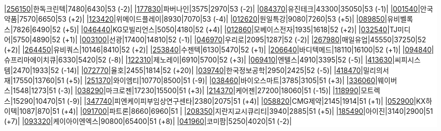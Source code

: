 |[256150](https://finance.daum.net/quotes/A256150)|한독크린텍|7480|6430|53 (-2)|
|[177830](https://finance.daum.net/quotes/A177830)|파버나인|3575|2970|53 (-2)|
|[084370](https://finance.daum.net/quotes/A084370)|유진테크|43300|35050|53 (-1)|
|[001540](https://finance.daum.net/quotes/A001540)|안국약품|7570|6650|53 (+2)|
|[123420](https://finance.daum.net/quotes/A123420)|위메이드플레이|8930|7070|53 (-4)|
|[012620](https://finance.daum.net/quotes/A012620)|원일특강|9080|7260|53 (+5)|
|[089850](https://finance.daum.net/quotes/A089850)|유비벨록스|7826|6490|52 (+5)|
|[046440](https://finance.daum.net/quotes/A046440)|KG모빌리언스|5050|4180|52 (+4)|
|[012860](https://finance.daum.net/quotes/A012860)|모베이스전자|1935|1618|52 (+2)|
|[032540](https://finance.daum.net/quotes/A032540)|TJ미디어|5750|4890|52 (+1)|
|[003100](https://finance.daum.net/quotes/A003100)|선광|17400|14810|52 (-1)|
|[046970](https://finance.daum.net/quotes/A046970)|우리로|2095|1287|52 (-2)|
|[267980](https://finance.daum.net/quotes/A267980)|매일유업|45550|37250|52 (+2)|
|[264450](https://finance.daum.net/quotes/A264450)|유비쿼스|10146|8410|52 (+2)|
|[253840](https://finance.daum.net/quotes/A253840)|수젠텍|6130|5470|52 (+1)|
|[206640](https://finance.daum.net/quotes/A206640)|바디텍메드|18110|16100|52 (+1)|
|[094840](https://finance.daum.net/quotes/A094840)|슈프리마에이치큐|6330|5420|52 (-8)|
|[122310](https://finance.daum.net/quotes/A122310)|제노레이|6910|5700|52 (+3)|
|[069410](https://finance.daum.net/quotes/A069410)|엔텔스|4910|3395|52 (-5)|
|[413630](https://finance.daum.net/quotes/A413630)|씨피시스템|2470|1933|52 (-14)|
|[072770](https://finance.daum.net/quotes/A072770)|율호|2455|1814|52 (+20)|
|[039740](https://finance.daum.net/quotes/A039740)|한국정보공학|2950|2425|52 (-5)|
|[418470](https://finance.daum.net/quotes/A418470)|밀리의서재|17550|13760|51 (+5)|
|[251370](https://finance.daum.net/quotes/A251370)|와이엠티|10770|8500|51 (-9)|
|[038460](https://finance.daum.net/quotes/A038460)|바이오스마트|3785|3105|51 (+3)|
|[336060](https://finance.daum.net/quotes/A336060)|웨이버스|1548|1273|51 (-3)|
|[038290](https://finance.daum.net/quotes/A038290)|마크로젠|17230|15500|51 (+3)|
|[214370](https://finance.daum.net/quotes/A214370)|케어젠|27200|18060|51 (-15)|
|[118990](https://finance.daum.net/quotes/A118990)|모트렉스|15290|10470|51 (-9)|
|[347740](https://finance.daum.net/quotes/A347740)|피엔케이피부임상연구센타|2380|2075|51 (+4)|
|[058820](https://finance.daum.net/quotes/A058820)|CMG제약|2145|1914|51 (+1)|
|[052900](https://finance.daum.net/quotes/A052900)|KX하이텍|1087|870|51 (+4)|
|[091700](https://finance.daum.net/quotes/A091700)|파트론|8660|6960|51 |
|[208350](https://finance.daum.net/quotes/A208350)|지란지교시큐리티|3940|2885|51 (+5)|
|[185490](https://finance.daum.net/quotes/A185490)|아이진|3140|2900|51 (+7)|
|[093320](https://finance.daum.net/quotes/A093320)|케이아이엔엑스|90800|65400|51 (+8)|
|[041960](https://finance.daum.net/quotes/A041960)|코미팜|5250|4020|51 (-2)|
